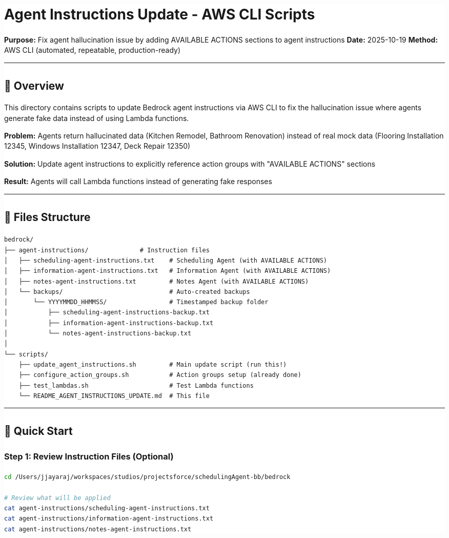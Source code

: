 # Agent Instructions Update - AWS CLI Scripts

**Purpose:** Fix agent hallucination issue by adding AVAILABLE ACTIONS sections to agent instructions
**Date:** 2025-10-19
**Method:** AWS CLI (automated, repeatable, production-ready)

---

## 🎯 Overview

This directory contains scripts to update Bedrock agent instructions via AWS CLI to fix the hallucination issue where agents generate fake data instead of using Lambda functions.

**Problem:** Agents return hallucinated data (Kitchen Remodel, Bathroom Renovation) instead of real mock data (Flooring Installation 12345, Windows Installation 12347, Deck Repair 12350)

**Solution:** Update agent instructions to explicitly reference action groups with "AVAILABLE ACTIONS" sections

**Result:** Agents will call Lambda functions instead of generating fake responses

---

## 📁 Files Structure

```
bedrock/
├── agent-instructions/              # Instruction files
│   ├── scheduling-agent-instructions.txt    # Scheduling Agent (with AVAILABLE ACTIONS)
│   ├── information-agent-instructions.txt   # Information Agent (with AVAILABLE ACTIONS)
│   ├── notes-agent-instructions.txt         # Notes Agent (with AVAILABLE ACTIONS)
│   └── backups/                             # Auto-created backups
│       └── YYYYMMDD_HHMMSS/                 # Timestamped backup folder
│           ├── scheduling-agent-instructions-backup.txt
│           ├── information-agent-instructions-backup.txt
│           └── notes-agent-instructions-backup.txt
│
└── scripts/
    ├── update_agent_instructions.sh         # Main update script (run this!)
    ├── configure_action_groups.sh           # Action groups setup (already done)
    ├── test_lambdas.sh                      # Test Lambda functions
    └── README_AGENT_INSTRUCTIONS_UPDATE.md  # This file
```

---

## 🚀 Quick Start

### Step 1: Review Instruction Files (Optional)

```bash
cd /Users/jjayaraj/workspaces/studios/projectsforce/schedulingAgent-bb/bedrock

# Review what will be applied
cat agent-instructions/scheduling-agent-instructions.txt
cat agent-instructions/information-agent-instructions.txt
cat agent-instructions/notes-agent-instructions.txt
```

